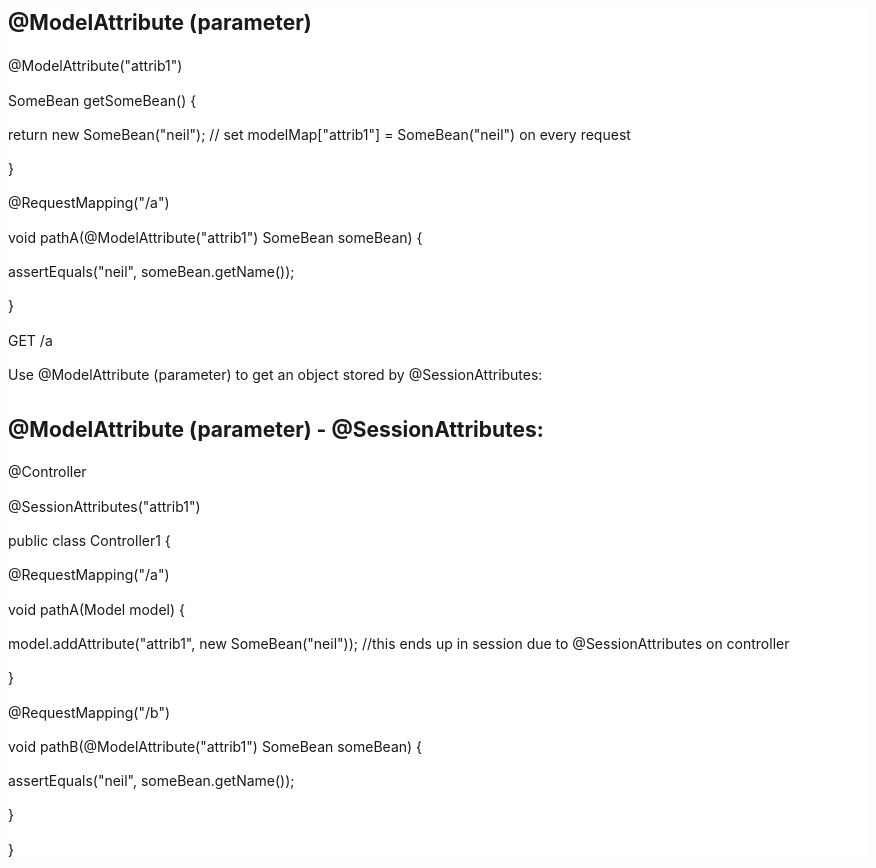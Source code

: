 ## @ModelAttribute (parameter)

  

@ModelAttribute("attrib1")

SomeBean getSomeBean() {

return  new  SomeBean("neil");  // set modelMap["attrib1"] = SomeBean("neil") on every request

}

  

@RequestMapping("/a")

void pathA(@ModelAttribute("attrib1")  SomeBean someBean) {

assertEquals("neil", someBean.getName());

}

  

GET /a

  
  

  

Use @ModelAttribute (parameter) to get an object stored by @SessionAttributes:

## @ModelAttribute (parameter) - @SessionAttributes:

  

@Controller

@SessionAttributes("attrib1")

public  class  Controller1 {

  

@RequestMapping("/a")

void pathA(Model model) {

model.addAttribute("attrib1",  new  SomeBean("neil"));  //this ends up in session due to @SessionAttributes on controller

}

  

@RequestMapping("/b")

void pathB(@ModelAttribute("attrib1")  SomeBean someBean) {

assertEquals("neil", someBean.getName());

}

}

  
